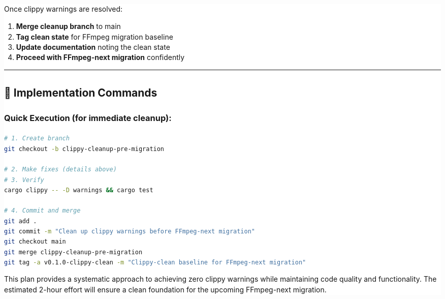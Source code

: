 Once clippy warnings are resolved:

1. **Merge cleanup branch** to main
2. **Tag clean state** for FFmpeg migration baseline
3. **Update documentation** noting the clean state
4. **Proceed with FFmpeg-next migration** confidently

---

## 📖 **Implementation Commands**

### Quick Execution (for immediate cleanup):

```bash
# 1. Create branch
git checkout -b clippy-cleanup-pre-migration

# 2. Make fixes (details above)
# 3. Verify
cargo clippy -- -D warnings && cargo test

# 4. Commit and merge
git add .
git commit -m "Clean up clippy warnings before FFmpeg-next migration"
git checkout main  
git merge clippy-cleanup-pre-migration
git tag -a v0.1.0-clippy-clean -m "Clippy-clean baseline for FFmpeg-next migration"
```

This plan provides a systematic approach to achieving zero clippy warnings while maintaining code quality and functionality. The estimated 2-hour effort will ensure a clean foundation for the upcoming FFmpeg-next migration.

